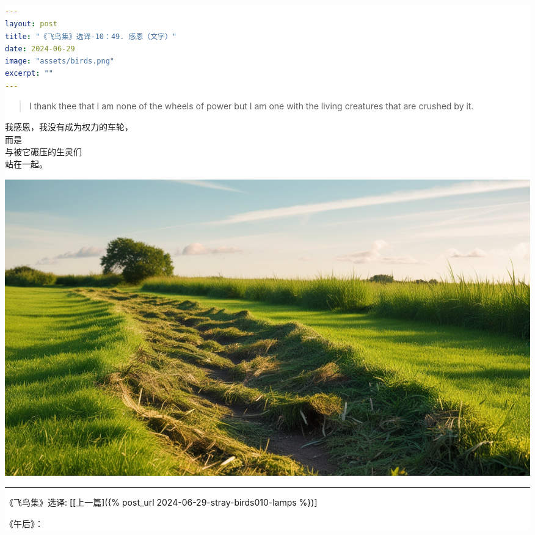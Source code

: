 ```yaml
---
layout: post
title: "《飞鸟集》选译-10：49. 感恩（文字）"
date: 2024-06-29
image: "assets/birds.png"
excerpt: ""
---
```



>I thank thee that I am none of the wheels of power but I am one with the living creatures that are crushed by it.


我感恩，我没有成为权力的车轮，<br>
而是<br>
与被它碾压的生灵们<br>
站在一起。<br>


<img src="/assets/grass-field.jpg" width="100%" />

----
《飞鸟集》选译: \[[上一篇]({% post_url 2024-06-29-stray-birds010-lamps %})\] 

《午后》：
